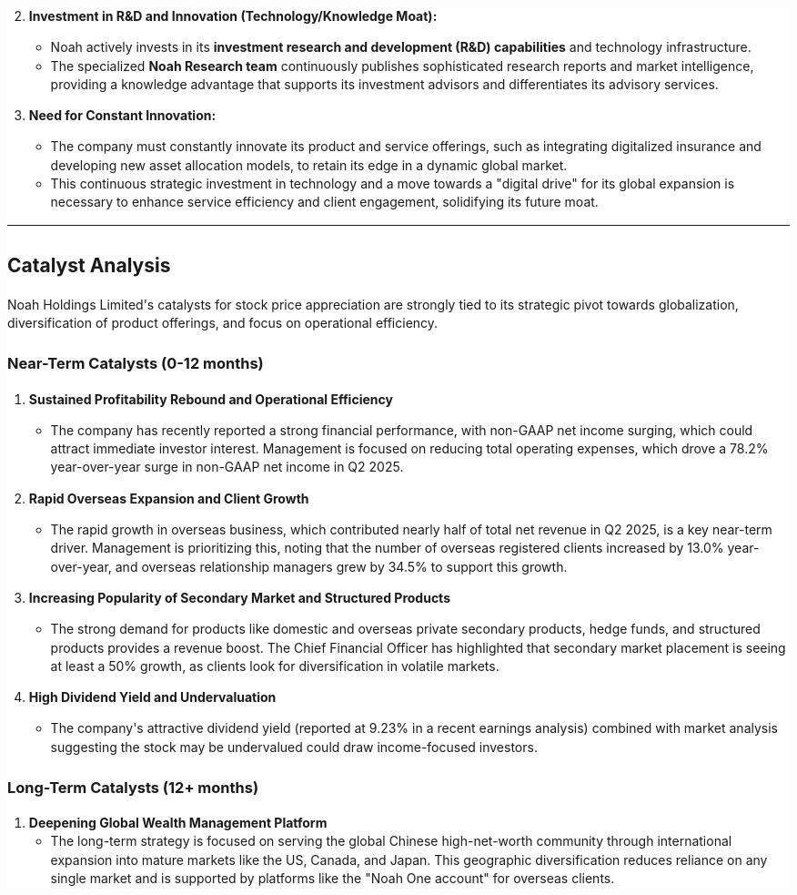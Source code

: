 2.  **Investment in R&D and Innovation (Technology/Knowledge Moat):**
    *   Noah actively invests in its **investment research and development (R&D) capabilities** and technology infrastructure.
    *   The specialized **Noah Research team** continuously publishes sophisticated research reports and market intelligence, providing a knowledge advantage that supports its investment advisors and differentiates its advisory services.

3.  **Need for Constant Innovation:**
    *   The company must constantly innovate its product and service offerings, such as integrating digitalized insurance and developing new asset allocation models, to retain its edge in a dynamic global market.
    *   This continuous strategic investment in technology and a move towards a "digital drive" for its global expansion is necessary to enhance service efficiency and client engagement, solidifying its future moat.

---

## Catalyst Analysis

Noah Holdings Limited's catalysts for stock price appreciation are strongly tied to its strategic pivot towards globalization, diversification of product offerings, and focus on operational efficiency.

### Near-Term Catalysts (0-12 months)

1.  **Sustained Profitability Rebound and Operational Efficiency**
    *   The company has recently reported a strong financial performance, with non-GAAP net income surging, which could attract immediate investor interest. Management is focused on reducing total operating expenses, which drove a $78.2\%$ year-over-year surge in non-GAAP net income in Q2 2025.

2.  **Rapid Overseas Expansion and Client Growth**
    *   The rapid growth in overseas business, which contributed nearly half of total net revenue in Q2 2025, is a key near-term driver. Management is prioritizing this, noting that the number of overseas registered clients increased by $13.0\%$ year-over-year, and overseas relationship managers grew by $34.5\%$ to support this growth.

3.  **Increasing Popularity of Secondary Market and Structured Products**
    *   The strong demand for products like domestic and overseas private secondary products, hedge funds, and structured products provides a revenue boost. The Chief Financial Officer has highlighted that secondary market placement is seeing at least a $50\%$ growth, as clients look for diversification in volatile markets.

4.  **High Dividend Yield and Undervaluation**
    *   The company's attractive dividend yield (reported at $9.23\%$ in a recent earnings analysis) combined with market analysis suggesting the stock may be undervalued could draw income-focused investors.

### Long-Term Catalysts (12+ months)

1.  **Deepening Global Wealth Management Platform**
    *   The long-term strategy is focused on serving the global Chinese high-net-worth community through international expansion into mature markets like the US, Canada, and Japan. This geographic diversification reduces reliance on any single market and is supported by platforms like the "Noah One account" for overseas clients.
